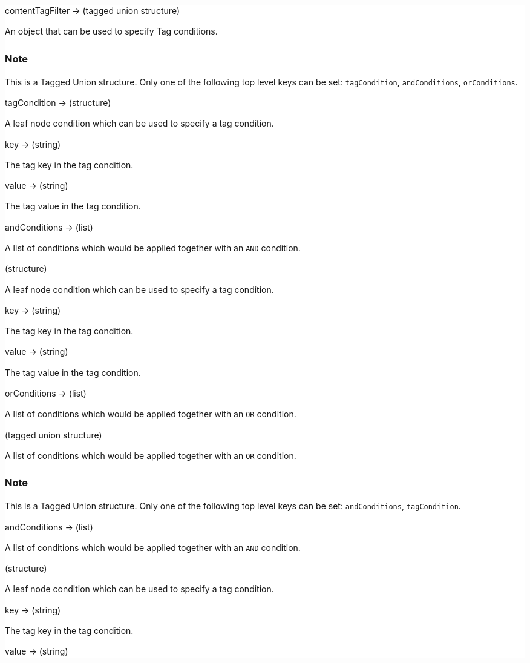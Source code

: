 contentTagFilter -> (tagged union structure)

An object that can be used to specify Tag conditions.

### Note

This is a Tagged Union structure. Only one of the following top level keys can be set: `tagCondition`, `andConditions`, `orConditions`.

tagCondition -> (structure)

A leaf node condition which can be used to specify a tag condition.

key -> (string)

The tag key in the tag condition.

value -> (string)

The tag value in the tag condition.

andConditions -> (list)

A list of conditions which would be applied together with an `AND` condition.

(structure)

A leaf node condition which can be used to specify a tag condition.

key -> (string)

The tag key in the tag condition.

value -> (string)

The tag value in the tag condition.

orConditions -> (list)

A list of conditions which would be applied together with an `OR` condition.

(tagged union structure)

A list of conditions which would be applied together with an `OR` condition.

### Note

This is a Tagged Union structure. Only one of the following top level keys can be set: `andConditions`, `tagCondition`.

andConditions -> (list)

A list of conditions which would be applied together with an `AND` condition.

(structure)

A leaf node condition which can be used to specify a tag condition.

key -> (string)

The tag key in the tag condition.

value -> (string)
